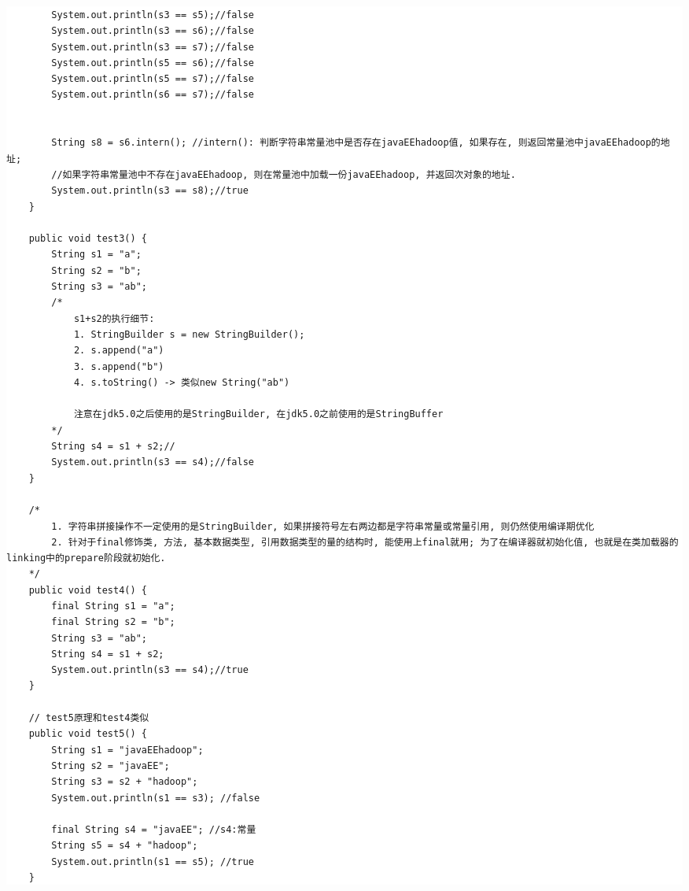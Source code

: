 ```
        System.out.println(s3 == s5);//false
        System.out.println(s3 == s6);//false
        System.out.println(s3 == s7);//false
        System.out.println(s5 == s6);//false
        System.out.println(s5 == s7);//false
        System.out.println(s6 == s7);//false
        
        
        String s8 = s6.intern(); //intern(): 判断字符串常量池中是否存在javaEEhadoop值, 如果存在, 则返回常量池中javaEEhadoop的地址;
        //如果字符串常量池中不存在javaEEhadoop, 则在常量池中加载一份javaEEhadoop, 并返回次对象的地址.
        System.out.println(s3 == s8);//true
    }

    public void test3() {
        String s1 = "a";
        String s2 = "b";
        String s3 = "ab";
        /*
            s1+s2的执行细节:
            1. StringBuilder s = new StringBuilder();
            2. s.append("a")
            3. s.append("b")
            4. s.toString() -> 类似new String("ab")

            注意在jdk5.0之后使用的是StringBuilder, 在jdk5.0之前使用的是StringBuffer
        */
        String s4 = s1 + s2;//
        System.out.println(s3 == s4);//false
    }

    /*
        1. 字符串拼接操作不一定使用的是StringBuilder, 如果拼接符号左右两边都是字符串常量或常量引用, 则仍然使用编译期优化
        2. 针对于final修饰类, 方法, 基本数据类型, 引用数据类型的量的结构时, 能使用上final就用; 为了在编译器就初始化值, 也就是在类加载器的linking中的prepare阶段就初始化.
    */
    public void test4() {
        final String s1 = "a";
        final String s2 = "b";
        String s3 = "ab";
        String s4 = s1 + s2;
        System.out.println(s3 == s4);//true
    }
    
    // test5原理和test4类似
    public void test5() {
        String s1 = "javaEEhadoop";
        String s2 = "javaEE";
        String s3 = s2 + "hadoop";
        System.out.println(s1 == s3); //false

        final String s4 = "javaEE"; //s4:常量
        String s5 = s4 + "hadoop";
        System.out.println(s1 == s5); //true
    }
```
